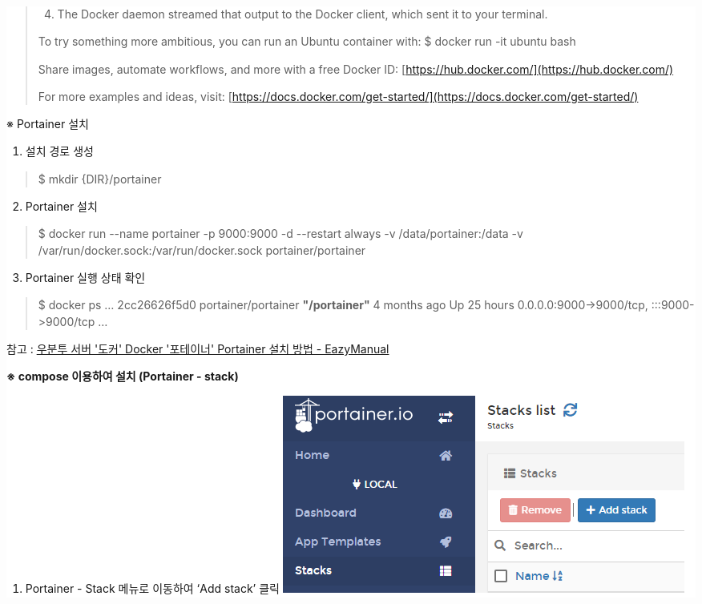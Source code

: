 > 4. The Docker daemon streamed that output to the Docker client, which sent it
> to your terminal.
> 
> To try something more ambitious, you can run an Ubuntu container with:
> $ docker run -it ubuntu bash
> 
> Share images, automate workflows, and more with a free Docker ID:
> [https://hub.docker.com/](https://hub.docker.com/)
> 
> For more examples and ideas, visit:
> [https://docs.docker.com/get-started/](https://docs.docker.com/get-started/)
> 

※ Portainer 설치

1) 설치 경로 생성

> $ mkdir {DIR}/portainer
> 

2) Portainer 설치

> $ docker run
--name portainer
-p 9000:9000 -d
--restart always
-v /data/portainer:/data
-v /var/run/docker.sock:/var/run/docker.sock portainer/portainer
> 

3) Portainer 실행 상태 확인

> $ docker ps
…
2cc26626f5d0 portainer/portainer **"/portainer"** 4 months ago Up 25 hours 0.0.0.0:9000->9000/tcp, :::9000->9000/tcp
…
> 

참고 : [우분투 서버 '도커' Docker '포테이너' Portainer 설치 방법 - EazyManual](https://eazymanual.com/docker-and-portainer/#ftoc-heading-8)

**※ compose 이용하여 설치 (Portainer - stack)**

1) Portainer - Stack 메뉴로 이동하여 ‘Add stack’ 클릭
![duckdns](https://github.com/HashCitrine/nas/blob/master/image/portainer_stack_1.png?raw=true)
